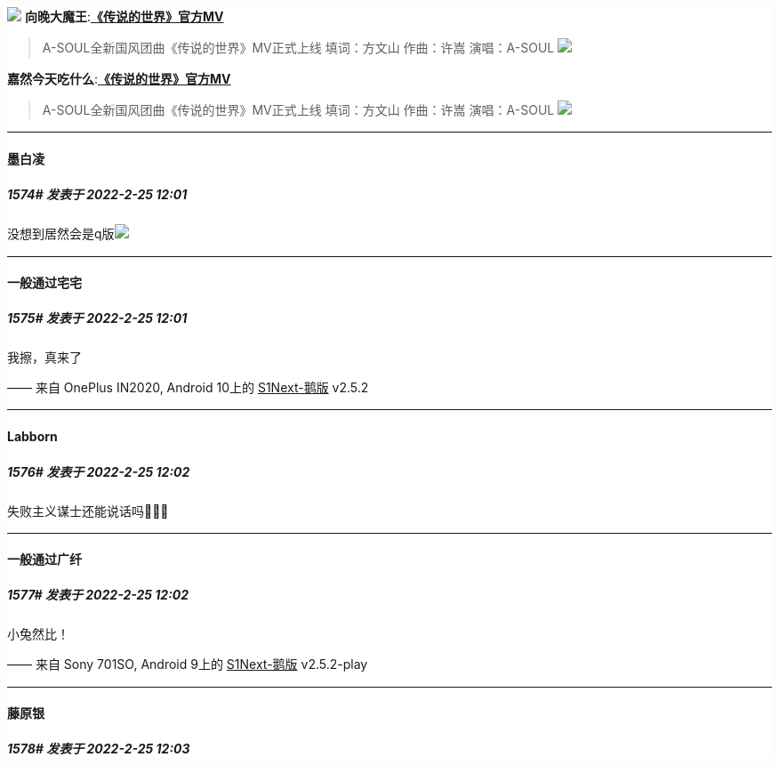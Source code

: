 <img src="https://p.sda1.dev/5/98b4d85f3e617f1c495973e58a13df6b/1645761629.jpg" referrerpolicy="no-referrer"></blockquote>
<strong>向晚大魔王</strong>:<strong>[《传说的世界》官方MV](https://t.bilibili.com/631030437897044019)</strong><blockquote>A-SOUL全新国风团曲《传说的世界》MV正式上线
填词：方文山
作曲：许嵩
演唱：A-SOUL
<img src="https://p.sda1.dev/5/9904693281c51ca7edf377ba79269326/1645761629.jpg" referrerpolicy="no-referrer"></blockquote>
<strong>嘉然今天吃什么</strong>:<strong>[《传说的世界》官方MV](https://t.bilibili.com/631030437897044057)</strong><blockquote>A-SOUL全新国风团曲《传说的世界》MV正式上线
填词：方文山
作曲：许嵩
演唱：A-SOUL
<img src="https://p.sda1.dev/5/b598bcb1feb37dce8cbb4c6c1dfa3ac0/1645761629.jpg" referrerpolicy="no-referrer"></blockquote>

*****

####  墨白凌  
##### 1574#       发表于 2022-2-25 12:01

没想到居然会是q版<img src="https://static.saraba1st.com/image/smiley/face2017/072.png" referrerpolicy="no-referrer">

*****

####  一般通过宅宅  
##### 1575#       发表于 2022-2-25 12:01

我擦，真来了

—— 来自 OnePlus IN2020, Android 10上的 [S1Next-鹅版](https://github.com/ykrank/S1-Next/releases) v2.5.2

*****

####  Labborn  
##### 1576#       发表于 2022-2-25 12:02

失败主义谋士还能说话吗👀👀👀

*****

####  一般通过广纤  
##### 1577#       发表于 2022-2-25 12:02

小兔然比！

—— 来自 Sony 701SO, Android 9上的 [S1Next-鹅版](https://github.com/ykrank/S1-Next/releases) v2.5.2-play



*****

####  藤原银  
##### 1578#       发表于 2022-2-25 12:03
